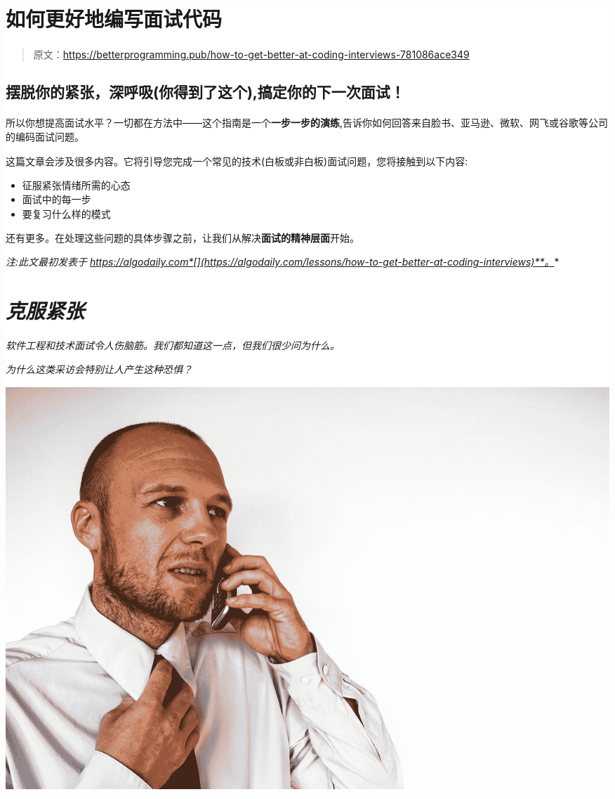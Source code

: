 # 如何更好地编写面试代码

> 原文：<https://betterprogramming.pub/how-to-get-better-at-coding-interviews-781086ace349>

## 摆脱你的紧张，深呼吸(你得到了这个),搞定你的下一次面试！

所以你想提高面试水平？一切都在方法中——这个指南是一个**一步一步的演练**,告诉你如何回答来自脸书、亚马逊、微软、网飞或谷歌等公司的编码面试问题。

这篇文章会涉及很多内容。它将引导您完成一个常见的技术(白板或非白板)面试问题，您将接触到以下内容:

*   征服紧张情绪所需的心态
*   面试中的每一步
*   要复习什么样的模式

还有更多。在处理这些问题的具体步骤之前，让我们从解决**面试的精神层面**开始。

*注:此文最初发表于 https://algodaily.com*[](https://algodaily.com/lessons/how-to-get-better-at-coding-interviews)**。**

# *克服紧张*

*软件工程和技术面试令人伤脑筋。我们都知道这一点，但我们很少问为什么。*

*为什么这类采访会特别让人产生这种恐惧？*

*![](img/edcc094940d33a85784f9f9471dbd041.png)*
